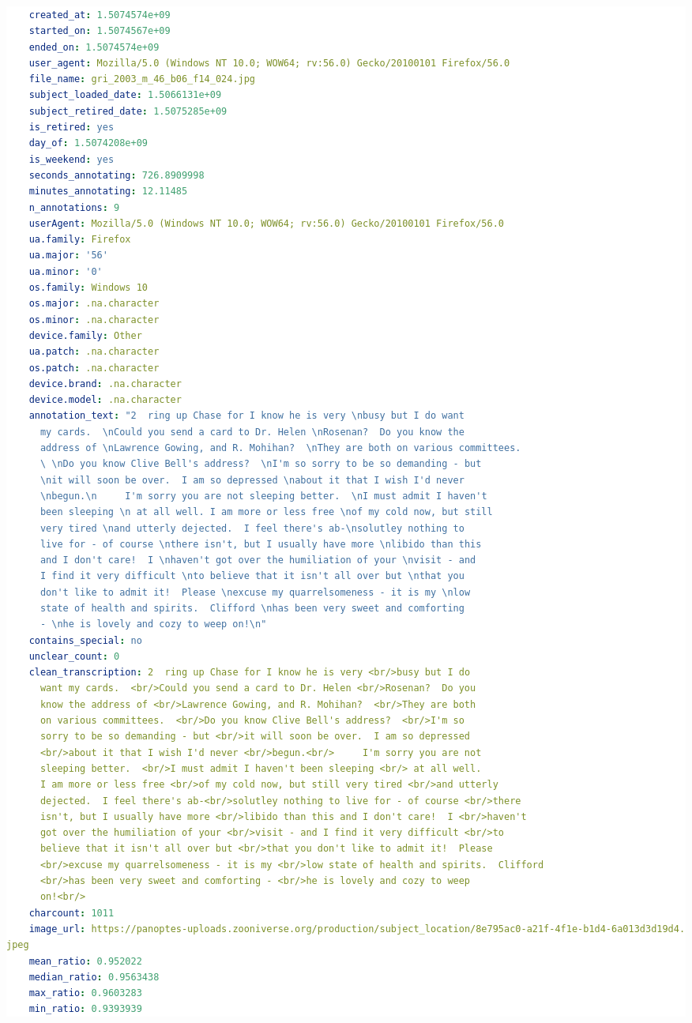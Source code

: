 ```yaml
    created_at: 1.5074574e+09
    started_on: 1.5074567e+09
    ended_on: 1.5074574e+09
    user_agent: Mozilla/5.0 (Windows NT 10.0; WOW64; rv:56.0) Gecko/20100101 Firefox/56.0
    file_name: gri_2003_m_46_b06_f14_024.jpg
    subject_loaded_date: 1.5066131e+09
    subject_retired_date: 1.5075285e+09
    is_retired: yes
    day_of: 1.5074208e+09
    is_weekend: yes
    seconds_annotating: 726.8909998
    minutes_annotating: 12.11485
    n_annotations: 9
    userAgent: Mozilla/5.0 (Windows NT 10.0; WOW64; rv:56.0) Gecko/20100101 Firefox/56.0
    ua.family: Firefox
    ua.major: '56'
    ua.minor: '0'
    os.family: Windows 10
    os.major: .na.character
    os.minor: .na.character
    device.family: Other
    ua.patch: .na.character
    os.patch: .na.character
    device.brand: .na.character
    device.model: .na.character
    annotation_text: "2  ring up Chase for I know he is very \nbusy but I do want
      my cards.  \nCould you send a card to Dr. Helen \nRosenan?  Do you know the
      address of \nLawrence Gowing, and R. Mohihan?  \nThey are both on various committees.
      \ \nDo you know Clive Bell's address?  \nI'm so sorry to be so demanding - but
      \nit will soon be over.  I am so depressed \nabout it that I wish I'd never
      \nbegun.\n     I'm sorry you are not sleeping better.  \nI must admit I haven't
      been sleeping \n at all well. I am more or less free \nof my cold now, but still
      very tired \nand utterly dejected.  I feel there's ab-\nsolutley nothing to
      live for - of course \nthere isn't, but I usually have more \nlibido than this
      and I don't care!  I \nhaven't got over the humiliation of your \nvisit - and
      I find it very difficult \nto believe that it isn't all over but \nthat you
      don't like to admit it!  Please \nexcuse my quarrelsomeness - it is my \nlow
      state of health and spirits.  Clifford \nhas been very sweet and comforting
      - \nhe is lovely and cozy to weep on!\n"
    contains_special: no
    unclear_count: 0
    clean_transcription: 2  ring up Chase for I know he is very <br/>busy but I do
      want my cards.  <br/>Could you send a card to Dr. Helen <br/>Rosenan?  Do you
      know the address of <br/>Lawrence Gowing, and R. Mohihan?  <br/>They are both
      on various committees.  <br/>Do you know Clive Bell's address?  <br/>I'm so
      sorry to be so demanding - but <br/>it will soon be over.  I am so depressed
      <br/>about it that I wish I'd never <br/>begun.<br/>     I'm sorry you are not
      sleeping better.  <br/>I must admit I haven't been sleeping <br/> at all well.
      I am more or less free <br/>of my cold now, but still very tired <br/>and utterly
      dejected.  I feel there's ab-<br/>solutley nothing to live for - of course <br/>there
      isn't, but I usually have more <br/>libido than this and I don't care!  I <br/>haven't
      got over the humiliation of your <br/>visit - and I find it very difficult <br/>to
      believe that it isn't all over but <br/>that you don't like to admit it!  Please
      <br/>excuse my quarrelsomeness - it is my <br/>low state of health and spirits.  Clifford
      <br/>has been very sweet and comforting - <br/>he is lovely and cozy to weep
      on!<br/>
    charcount: 1011
    image_url: https://panoptes-uploads.zooniverse.org/production/subject_location/8e795ac0-a21f-4f1e-b1d4-6a013d3d19d4.jpeg
    mean_ratio: 0.952022
    median_ratio: 0.9563438
    max_ratio: 0.9603283
    min_ratio: 0.9393939
```